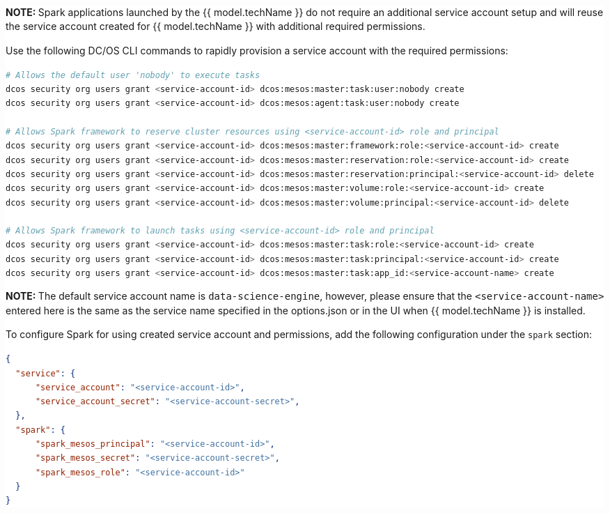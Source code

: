 <p class="message--note"><strong>NOTE: </strong> Spark applications launched by the {{ model.techName }} do not require an additional service account setup and will reuse the service account created for {{ model.techName }} with additional required permissions.</p>

Use the following DC/OS CLI commands to rapidly provision a service account with the required permissions:

```bash
# Allows the default user 'nobody' to execute tasks
dcos security org users grant <service-account-id> dcos:mesos:master:task:user:nobody create
dcos security org users grant <service-account-id> dcos:mesos:agent:task:user:nobody create

# Allows Spark framework to reserve cluster resources using <service-account-id> role and principal
dcos security org users grant <service-account-id> dcos:mesos:master:framework:role:<service-account-id> create
dcos security org users grant <service-account-id> dcos:mesos:master:reservation:role:<service-account-id> create
dcos security org users grant <service-account-id> dcos:mesos:master:reservation:principal:<service-account-id> delete
dcos security org users grant <service-account-id> dcos:mesos:master:volume:role:<service-account-id> create
dcos security org users grant <service-account-id> dcos:mesos:master:volume:principal:<service-account-id> delete

# Allows Spark framework to launch tasks using <service-account-id> role and principal
dcos security org users grant <service-account-id> dcos:mesos:master:task:role:<service-account-id> create
dcos security org users grant <service-account-id> dcos:mesos:master:task:principal:<service-account-id> create
dcos security org users grant <service-account-id> dcos:mesos:master:task:app_id:<service-account-name> create
```

<p class="message--note"><strong>NOTE: </strong> The default service account name is <tt>data-science-engine</tt>, however, please ensure that the <tt>&#60service-account-name&#62</tt> entered here is the same as the service name specified in the options.json or in the UI when {{ model.techName }} is installed.



To configure Spark for using created service account and permissions, add the following configuration under the `spark` section:

```json
{
  "service": {
      "service_account": "<service-account-id>",
      "service_account_secret": "<service-account-secret>",
  },
  "spark": {
      "spark_mesos_principal": "<service-account-id>",
      "spark_mesos_secret": "<service-account-secret>",
      "spark_mesos_role": "<service-account-id>"
  }
}
```
